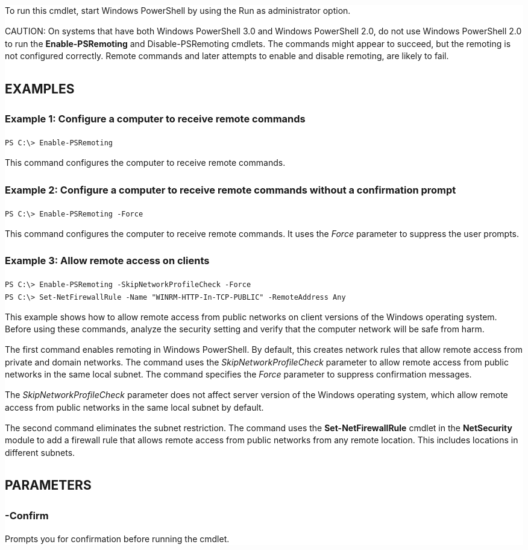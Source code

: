 To run this cmdlet, start Windows PowerShell by using the Run as administrator option.

CAUTION: On systems that have both Windows PowerShell 3.0 and Windows PowerShell 2.0, do not use Windows PowerShell 2.0 to run the **Enable-PSRemoting** and Disable-PSRemoting cmdlets.
The commands might appear to succeed, but the remoting is not configured correctly.
Remote commands and later attempts to enable and disable remoting, are likely to fail.

## EXAMPLES

### Example 1: Configure a computer to receive remote commands
```
PS C:\> Enable-PSRemoting
```

This command configures the computer to receive remote commands.

### Example 2: Configure a computer to receive remote commands without a confirmation prompt
```
PS C:\> Enable-PSRemoting -Force
```

This command configures the computer to receive remote commands.
It uses the *Force* parameter to suppress the user prompts.

### Example 3: Allow remote access on clients
```
PS C:\> Enable-PSRemoting -SkipNetworkProfileCheck -Force
PS C:\> Set-NetFirewallRule -Name "WINRM-HTTP-In-TCP-PUBLIC" -RemoteAddress Any
```

This example shows how to allow remote access from public networks on client versions of the Windows operating system.
Before using these commands, analyze the security setting and verify that the computer network will be safe from harm.

The first command enables remoting in Windows PowerShell.
By default, this creates network rules that allow remote access from private and domain networks.
The command uses the *SkipNetworkProfileCheck* parameter to allow remote access from public networks in the same local subnet.
The command specifies the *Force* parameter to suppress confirmation messages.

The *SkipNetworkProfileCheck* parameter does not affect server version of the Windows operating system, which allow remote access from public networks in the same local subnet by default.

The second command eliminates the subnet restriction.
The command uses the **Set-NetFirewallRule** cmdlet in the **NetSecurity** module to add a firewall rule that allows remote access from public networks from any remote location.
This includes locations in different subnets.

## PARAMETERS

### -Confirm
Prompts you for confirmation before running the cmdlet.
